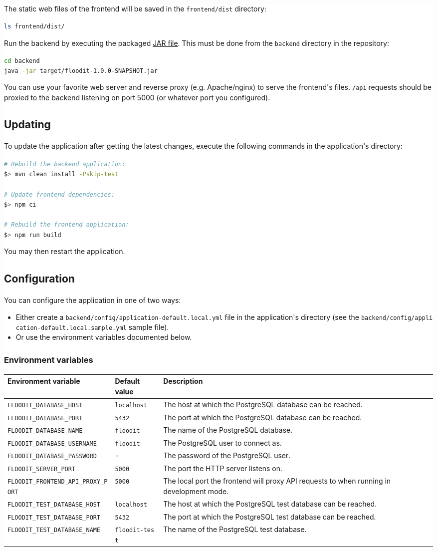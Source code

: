 The static web files of the frontend will be saved in the `frontend/dist`
directory:

```bash
ls frontend/dist/
```

Run the backend by executing the packaged [JAR file][jar]. This must be done
from the `backend` directory in the repository:

```bash
cd backend
java -jar target/floodit-1.0.0-SNAPSHOT.jar
```

You can use your favorite web server and reverse proxy (e.g. Apache/nginx) to
serve the frontend's files. `/api` requests should be proxied to the backend
listening on port 5000 (or whatever port you configured).

## Updating

To update the application after getting the latest changes, execute the
following commands in the application's directory:

```bash
# Rebuild the backend application:
$> mvn clean install -Pskip-test

# Update frontend dependencies:
$> npm ci

# Rebuild the frontend application:
$> npm run build
```

You may then restart the application.

## Configuration

You can configure the application in one of two ways:

- Either create a `backend/config/application-default.local.yml` file in the
  application's directory (see the
  `backend/config/application-default.local.sample.yml` sample file).
- Or use the environment variables documented below.

### Environment variables

| Environment variable              | Default value  | Description                                                                              |
| :-------------------------------- | :------------- | :--------------------------------------------------------------------------------------- |
| `FLOODIT_DATABASE_HOST`           | `localhost`    | The host at which the PostgreSQL database can be reached.                                |
| `FLOODIT_DATABASE_PORT`           | `5432`         | The port at which the PostgreSQL database can be reached.                                |
| `FLOODIT_DATABASE_NAME`           | `floodit`      | The name of the PostgreSQL database.                                                     |
| `FLOODIT_DATABASE_USERNAME`       | `floodit`      | The PostgreSQL user to connect as.                                                       |
| `FLOODIT_DATABASE_PASSWORD`       | -              | The password of the PostgreSQL user.                                                     |
| `FLOODIT_SERVER_PORT`             | `5000`         | The port the HTTP server listens on.                                                     |
| `FLOODIT_FRONTEND_API_PROXY_PORT` | `5000`         | The local port the frontend will proxy API requests to when running in development mode. |
| `FLOODIT_TEST_DATABASE_HOST`      | `localhost`    | The host at which the PostgreSQL test database can be reached.                           |
| `FLOODIT_TEST_DATABASE_PORT`      | `5432`         | The port at which the PostgreSQL test database can be reached.                           |
| `FLOODIT_TEST_DATABASE_NAME`      | `floodit-test` | The name of the PostgreSQL test database.                                                |

[angular]: https://angular.io
[automated-tests]: https://en.wikipedia.org/wiki/Test_automation
[jar]: https://en.wikipedia.org/wiki/JAR_(file_format)
[java]: https://www.java.com
[js]: https://developer.mozilla.org/en-US/docs/Web/JavaScript
[maven]: https://maven.apache.org
[node]: https://nodejs.org
[npm]: https://www.npmjs.com
[postgresql]: https://www.postgresql.org
[spring-boot]: https://spring.io/projects/spring-boot
[systemd]: https://en.wikipedia.org/wiki/Systemd